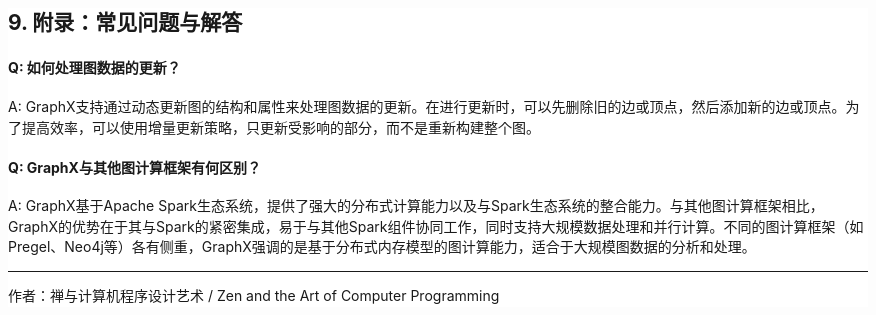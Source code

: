 ## 9. 附录：常见问题与解答

#### Q: 如何处理图数据的更新？

A: GraphX支持通过动态更新图的结构和属性来处理图数据的更新。在进行更新时，可以先删除旧的边或顶点，然后添加新的边或顶点。为了提高效率，可以使用增量更新策略，只更新受影响的部分，而不是重新构建整个图。

#### Q: GraphX与其他图计算框架有何区别？

A: GraphX基于Apache Spark生态系统，提供了强大的分布式计算能力以及与Spark生态系统的整合能力。与其他图计算框架相比，GraphX的优势在于其与Spark的紧密集成，易于与其他Spark组件协同工作，同时支持大规模数据处理和并行计算。不同的图计算框架（如Pregel、Neo4j等）各有侧重，GraphX强调的是基于分布式内存模型的图计算能力，适合于大规模图数据的分析和处理。

---

作者：禅与计算机程序设计艺术 / Zen and the Art of Computer Programming